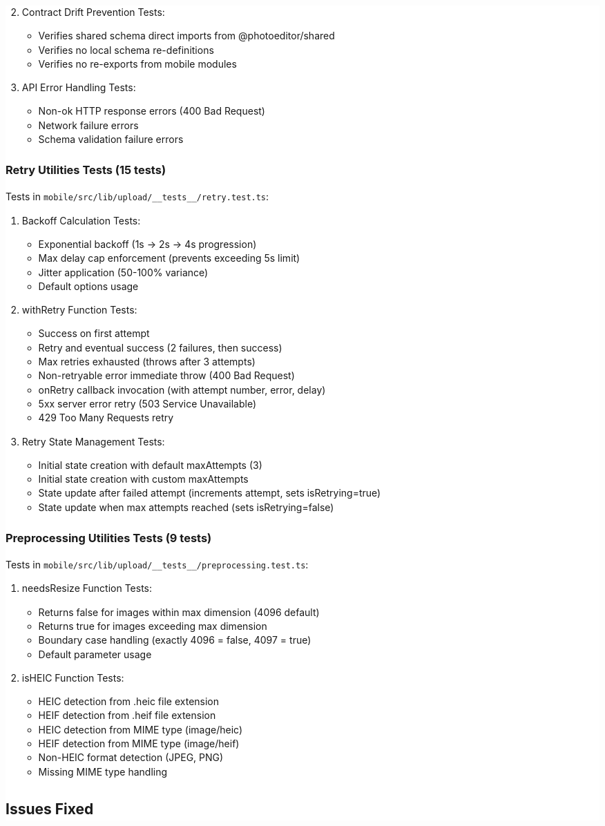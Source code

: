 2. Contract Drift Prevention Tests:
   - Verifies shared schema direct imports from @photoeditor/shared
   - Verifies no local schema re-definitions
   - Verifies no re-exports from mobile modules

3. API Error Handling Tests:
   - Non-ok HTTP response errors (400 Bad Request)
   - Network failure errors
   - Schema validation failure errors

### Retry Utilities Tests (15 tests)

Tests in `mobile/src/lib/upload/__tests__/retry.test.ts`:

1. Backoff Calculation Tests:
   - Exponential backoff (1s → 2s → 4s progression)
   - Max delay cap enforcement (prevents exceeding 5s limit)
   - Jitter application (50-100% variance)
   - Default options usage

2. withRetry Function Tests:
   - Success on first attempt
   - Retry and eventual success (2 failures, then success)
   - Max retries exhausted (throws after 3 attempts)
   - Non-retryable error immediate throw (400 Bad Request)
   - onRetry callback invocation (with attempt number, error, delay)
   - 5xx server error retry (503 Service Unavailable)
   - 429 Too Many Requests retry

3. Retry State Management Tests:
   - Initial state creation with default maxAttempts (3)
   - Initial state creation with custom maxAttempts
   - State update after failed attempt (increments attempt, sets isRetrying=true)
   - State update when max attempts reached (sets isRetrying=false)

### Preprocessing Utilities Tests (9 tests)

Tests in `mobile/src/lib/upload/__tests__/preprocessing.test.ts`:

1. needsResize Function Tests:
   - Returns false for images within max dimension (4096 default)
   - Returns true for images exceeding max dimension
   - Boundary case handling (exactly 4096 = false, 4097 = true)
   - Default parameter usage

2. isHEIC Function Tests:
   - HEIC detection from .heic file extension
   - HEIF detection from .heif file extension
   - HEIC detection from MIME type (image/heic)
   - HEIF detection from MIME type (image/heif)
   - Non-HEIC format detection (JPEG, PNG)
   - Missing MIME type handling

## Issues Fixed
